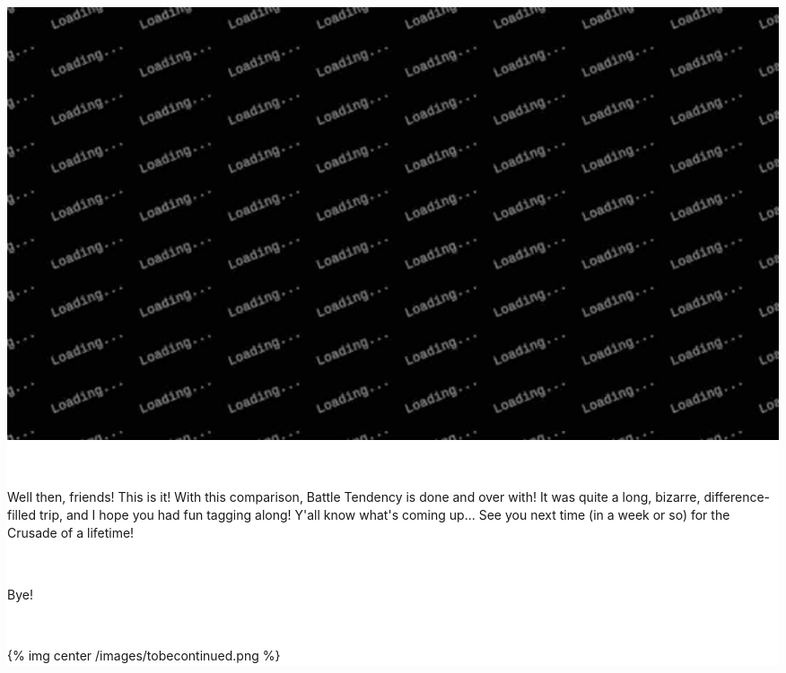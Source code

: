  <img width="100%" height="100%" class="lazyload" src="./../images/loading.jpg"
  data-src="./../images/BT26/bd-33670-1090px.jpg"
  data-srcset="./../images/BT26/bd-33670-512px.jpg 512w,
  ./../images/BT26/bd-33670-768px.jpg 768w,
  ./../images/BT26/bd-33670-1090px.jpg 1090w"
  sizes="(min-width: 1218px) 1090px,
  (min-width: 768px) 87vw,
  89vw" />
</div>

<br>

Well then, friends! This is it! With this comparison, Battle Tendency is done and over with! It was quite a long, bizarre, difference-filled trip, and I hope you had fun tagging along! Y'all know what's coming up... See you next time (in a week or so) for the Crusade of a lifetime!

<br>

Bye!

<br>

{% img center /images/tobecontinued.png %}